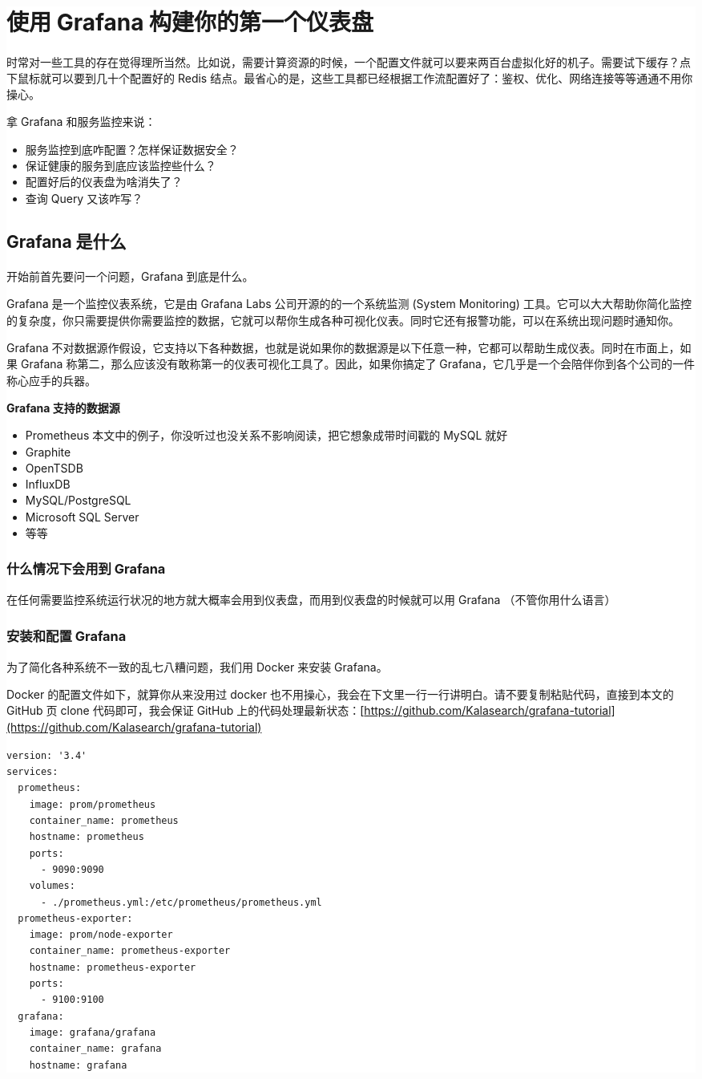 # **使用 Grafana 构建你的第一个仪表盘**


时常对一些工具的存在觉得理所当然。比如说，需要计算资源的时候，一个配置文件就可以要来两百台虚拟化好的机子。需要试下缓存？点下鼠标就可以要到几十个配置好的 Redis 结点。最省心的是，这些工具都已经根据工作流配置好了：鉴权、优化、网络连接等等通通不用你操心。

拿 Grafana 和服务监控来说：

* 服务监控到底咋配置？怎样保证数据安全？
* 保证健康的服务到底应该监控些什么？
* 配置好后的仪表盘为啥消失了？
* 查询 Query 又该咋写？

## **Grafana 是什么**


开始前首先要问一个问题，Grafana 到底是什么。

Grafana 是一个监控仪表系统，它是由 Grafana Labs 公司开源的的一个系统监测 (System Monitoring) 工具。它可以大大帮助你简化监控的复杂度，你只需要提供你需要监控的数据，它就可以帮你生成各种可视化仪表。同时它还有报警功能，可以在系统出现问题时通知你。

Grafana 不对数据源作假设，它支持以下各种数据，也就是说如果你的数据源是以下任意一种，它都可以帮助生成仪表。同时在市面上，如果 Grafana 称第二，那么应该没有敢称第一的仪表可视化工具了。因此，如果你搞定了 Grafana，它几乎是一个会陪伴你到各个公司的一件称心应手的兵器。

**Grafana 支持的数据源**

* Prometheus 本文中的例子，你没听过也没关系不影响阅读，把它想象成带时间戳的 MySQL 就好
* Graphite
* OpenTSDB
* InfluxDB
* MySQL/PostgreSQL
* Microsoft SQL Server
* 等等

### **什么情况下会用到 Grafana**

在任何需要监控系统运行状况的地方就大概率会用到仪表盘，而用到仪表盘的时候就可以用 Grafana （不管你用什么语言）

### **安装和配置 Grafana**

为了简化各种系统不一致的乱七八糟问题，我们用 Docker 来安装 Grafana。


Docker 的配置文件如下，就算你从来没用过 docker 也不用操心，我会在下文里一行一行讲明白。请不要复制粘贴代码，直接到本文的 GitHub 页 clone 代码即可，我会保证 GitHub 上的代码处理最新状态：[https://github.com/Kalasearch/grafana-tutorial](https://github.com/Kalasearch/grafana-tutorial)

```
version: '3.4'
services:
  prometheus: 
    image: prom/prometheus
    container_name: prometheus
    hostname: prometheus
    ports:
      - 9090:9090
    volumes:
      - ./prometheus.yml:/etc/prometheus/prometheus.yml
  prometheus-exporter:
    image: prom/node-exporter
    container_name: prometheus-exporter
    hostname: prometheus-exporter
    ports:
      - 9100:9100
  grafana:
    image: grafana/grafana
    container_name: grafana
    hostname: grafana
```